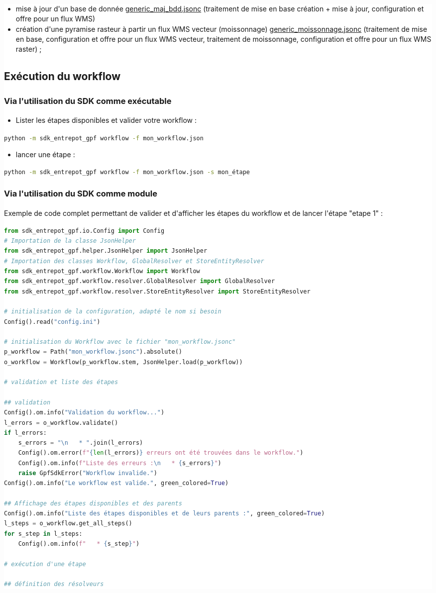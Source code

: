 * mise à jour d'un base de donnée [generic_maj_bdd.jsonc](https://github.com/Geoplateforme/sdk-entrepot/tree/prod/sdk_entrepot_gpf/_data/workflows/generic_maj_bdd.jsonc) (traitement de mise en base création + mise à jour, configuration et offre pour un flux WMS)
* création d'une pyramise rasteur à partir un flux WMS vecteur (moissonnage) [generic_moissonnage.jsonc](https://github.com/Geoplateforme/sdk-entrepot/tree/prod/sdk_entrepot_gpf/_data/workflows/generic_moissonnage.jsonc) (traitement de mise en base, configuration et offre pour un flux WMS vecteur, traitement de moissonnage, configuration et offre pour un flux WMS raster) ;

## Exécution du workflow

### Via l'utilisation du SDK comme exécutable

* Lister les étapes disponibles et valider votre workflow :

```sh
python -m sdk_entrepot_gpf workflow -f mon_workflow.json
```

* lancer une étape :

```sh
python -m sdk_entrepot_gpf workflow -f mon_workflow.json -s mon_étape
```

### Via l'utilisation du SDK comme module

Exemple de code complet permettant de valider et d'afficher les étapes du workflow et de lancer l'étape "etape 1" :

```py
from sdk_entrepot_gpf.io.Config import Config
# Importation de la classe JsonHelper
from sdk_entrepot_gpf.helper.JsonHelper import JsonHelper
# Importation des classes Workflow, GlobalResolver et StoreEntityResolver
from sdk_entrepot_gpf.workflow.Workflow import Workflow
from sdk_entrepot_gpf.workflow.resolver.GlobalResolver import GlobalResolver
from sdk_entrepot_gpf.workflow.resolver.StoreEntityResolver import StoreEntityResolver

# initialisation de la configuration, adapté le nom si besoin
Config().read("config.ini")

# initialisation du Workflow avec le fichier "mon_workflow.jsonc"
p_workflow = Path("mon_workflow.jsonc").absolute()
o_workflow = Workflow(p_workflow.stem, JsonHelper.load(p_workflow))

# validation et liste des étapes

## validation
Config().om.info("Validation du workflow...")
l_errors = o_workflow.validate()
if l_errors:
    s_errors = "\n   * ".join(l_errors)
    Config().om.error(f"{len(l_errors)} erreurs ont été trouvées dans le workflow.")
    Config().om.info(f"Liste des erreurs :\n   * {s_errors}")
    raise GpfSdkError("Workflow invalide.")
Config().om.info("Le workflow est valide.", green_colored=True)

## Affichage des étapes disponibles et des parents
Config().om.info("Liste des étapes disponibles et de leurs parents :", green_colored=True)
l_steps = o_workflow.get_all_steps()
for s_step in l_steps:
    Config().om.info(f"   * {s_step}")

# exécution d'une étape

## définition des résolveurs
```